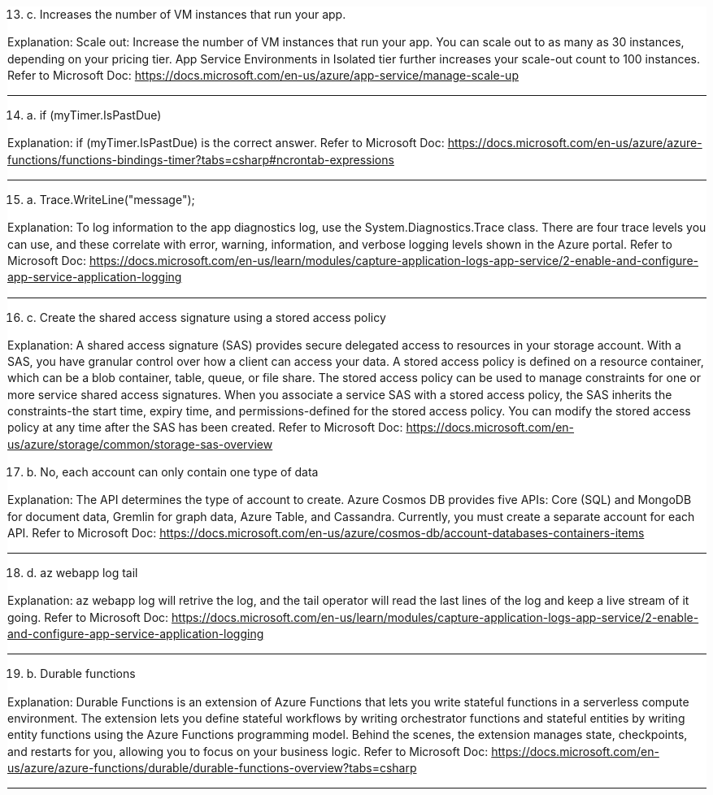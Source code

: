 
13. c. Increases the number of VM instances that run your app.

Explanation: Scale out: Increase the number of VM instances that run your app. You can scale out to as many as 30 instances, depending on your pricing tier. App Service Environments in Isolated tier further increases your scale-out count to 100 instances. Refer to Microsoft Doc: https://docs.microsoft.com/en-us/azure/app-service/manage-scale-up

---

14. a. if (myTimer.IsPastDue)

Explanation: if (myTimer.IsPastDue) is the correct answer. Refer to Microsoft Doc: https://docs.microsoft.com/en-us/azure/azure-functions/functions-bindings-timer?tabs=csharp#ncrontab-expressions

---

15. a. Trace.WriteLine("message");

Explanation: To log information to the app diagnostics log, use the System.Diagnostics.Trace class. There are four trace levels you can use, and these correlate with error, warning, information, and verbose logging levels shown in the Azure portal. Refer to Microsoft Doc: https://docs.microsoft.com/en-us/learn/modules/capture-application-logs-app-service/2-enable-and-configure-app-service-application-logging

---

16. c. Create the shared access signature using a stored access policy

Explanation: A shared access signature (SAS) provides secure delegated access to resources in your storage account. With a SAS, you have granular control over how a client can access your data. A stored access policy is defined on a resource container, which can be a blob container, table, queue, or file share. The stored access policy can be used to manage constraints for one or more service shared access signatures. When you associate a service SAS with a stored access policy, the SAS inherits the constraints-the start time, expiry time, and permissions-defined for the stored access policy. You can modify the stored access policy at any time after the SAS has been created. Refer to Microsoft Doc: https://docs.microsoft.com/en-us/azure/storage/common/storage-sas-overview

17. b. No, each account can only contain one type of data

Explanation: The API determines the type of account to create. Azure Cosmos DB provides five APIs: Core (SQL) and MongoDB for document data, Gremlin for graph data, Azure Table, and Cassandra. Currently, you must create a separate account for each API. Refer to Microsoft Doc: https://docs.microsoft.com/en-us/azure/cosmos-db/account-databases-containers-items

---

18. d. az webapp log tail

Explanation: az webapp log will retrive the log, and the tail operator will read the last lines of the log and keep a live stream of it going. Refer to Microsoft Doc: https://docs.microsoft.com/en-us/learn/modules/capture-application-logs-app-service/2-enable-and-configure-app-service-application-logging

---

19. b. Durable functions

Explanation: Durable Functions is an extension of Azure Functions that lets you write stateful functions in a serverless compute environment. The extension lets you define stateful workflows by writing orchestrator functions and stateful entities by writing entity functions using the Azure Functions programming model. Behind the scenes, the extension manages state, checkpoints, and restarts for you, allowing you to focus on your business logic. Refer to Microsoft Doc: https://docs.microsoft.com/en-us/azure/azure-functions/durable/durable-functions-overview?tabs=csharp

---